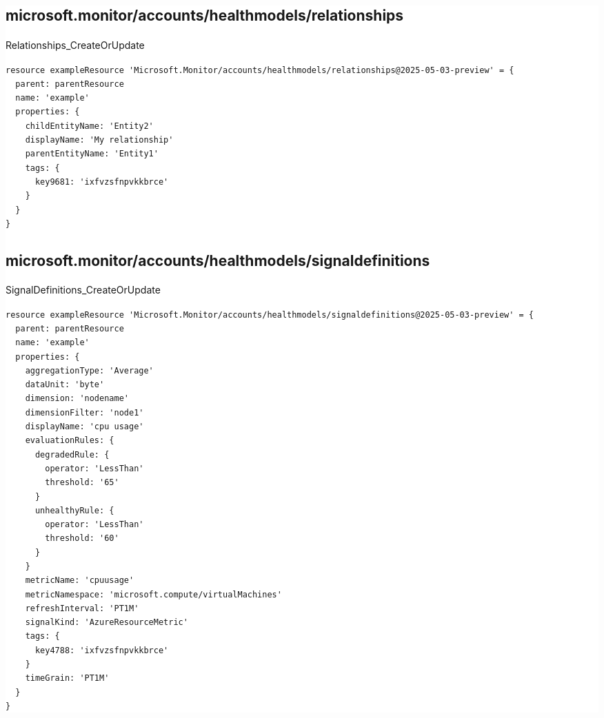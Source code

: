 ```bicep
```

## microsoft.monitor/accounts/healthmodels/relationships

Relationships_CreateOrUpdate
```bicep
resource exampleResource 'Microsoft.Monitor/accounts/healthmodels/relationships@2025-05-03-preview' = {
  parent: parentResource 
  name: 'example'
  properties: {
    childEntityName: 'Entity2'
    displayName: 'My relationship'
    parentEntityName: 'Entity1'
    tags: {
      key9681: 'ixfvzsfnpvkkbrce'
    }
  }
}
```

## microsoft.monitor/accounts/healthmodels/signaldefinitions

SignalDefinitions_CreateOrUpdate
```bicep
resource exampleResource 'Microsoft.Monitor/accounts/healthmodels/signaldefinitions@2025-05-03-preview' = {
  parent: parentResource 
  name: 'example'
  properties: {
    aggregationType: 'Average'
    dataUnit: 'byte'
    dimension: 'nodename'
    dimensionFilter: 'node1'
    displayName: 'cpu usage'
    evaluationRules: {
      degradedRule: {
        operator: 'LessThan'
        threshold: '65'
      }
      unhealthyRule: {
        operator: 'LessThan'
        threshold: '60'
      }
    }
    metricName: 'cpuusage'
    metricNamespace: 'microsoft.compute/virtualMachines'
    refreshInterval: 'PT1M'
    signalKind: 'AzureResourceMetric'
    tags: {
      key4788: 'ixfvzsfnpvkkbrce'
    }
    timeGrain: 'PT1M'
  }
}
```
